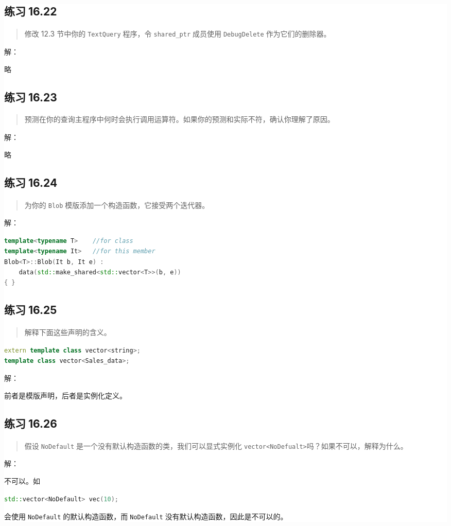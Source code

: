 ## 练习 16.22

> 修改 12.3 节中你的 `TextQuery` 程序，令 `shared_ptr` 成员使用 `DebugDelete` 作为它们的删除器。

解：

略

## 练习 16.23

> 预测在你的查询主程序中何时会执行调用运算符。如果你的预测和实际不符，确认你理解了原因。

解：

略

## 练习 16.24

> 为你的 `Blob` 模版添加一个构造函数，它接受两个迭代器。

解：

```cpp
template<typename T>    //for class
template<typename It>   //for this member
Blob<T>::Blob(It b, It e) :
    data(std::make_shared<std::vector<T>>(b, e))
{ }
```

## 练习 16.25

> 解释下面这些声明的含义。

```cpp
extern template class vector<string>;
template class vector<Sales_data>;
```

解：

前者是模版声明，后者是实例化定义。

## 练习 16.26

> 假设 `NoDefault` 是一个没有默认构造函数的类，我们可以显式实例化 `vector<NoDefualt>`吗？如果不可以，解释为什么。

解：

不可以。如

```cpp
std::vector<NoDefault> vec(10);
```

会使用 `NoDefault` 的默认构造函数，而 `NoDefault` 没有默认构造函数，因此是不可以的。
